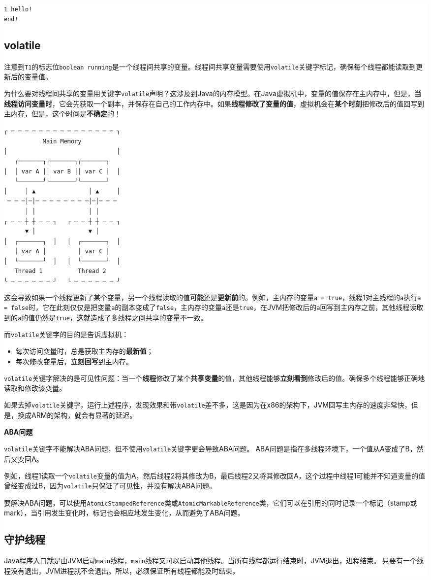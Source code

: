 ```text
1 hello!
end!
```
## volatile
注意到`T1`的标志位`boolean running`是一个线程间共享的变量。线程间共享变量需要使用`volatile`关键字标记，确保每个线程都能读取到更新后的变量值。  

为什么要对线程间共享的变量用关键字`volatile`声明？这涉及到Java的内存模型。在Java虚拟机中，变量的值保存在主内存中，但是，**当线程访问变量时**，它会先获取一个副本，并保存在自己的工作内存中。如果**线程修改了变量的值**，虚拟机会在**某个时刻**把修改后的值回写到主内存，但是，这个时间是**不确定**的！  

```ascii
┌ ─ ─ ─ ─ ─ ─ ─ ─ ─ ─ ─ ─ ─ ─ ─ ┐
           Main Memory
│                               │
   ┌───────┐┌───────┐┌───────┐
│  │ var A ││ var B ││ var C │  │
   └───────┘└───────┘└───────┘
│     │ ▲               │ ▲     │
 ─ ─ ─│─│─ ─ ─ ─ ─ ─ ─ ─│─│─ ─ ─
      │ │               │ │
┌ ─ ─ ┼ ┼ ─ ─ ┐   ┌ ─ ─ ┼ ┼ ─ ─ ┐
      ▼ │               ▼ │
│  ┌───────┐  │   │  ┌───────┐  │
   │ var A │         │ var C │
│  └───────┘  │   │  └───────┘  │
   Thread 1          Thread 2
└ ─ ─ ─ ─ ─ ─ ┘   └ ─ ─ ─ ─ ─ ─ ┘
```
这会导致如果一个线程更新了某个变量，另一个线程读取的值**可能**还是**更新前**的。例如，主内存的变量`a = true`，线程1对主线程的`a`执行`a = false`时，它在此刻仅仅是把变量`a`的副本变成了`false`，主内存的变量`a`还是`true`，在JVM把修改后的`a`回写到主内存之前，其他线程读取到的`a`的值仍然是`true`，这就造成了多线程之间共享的变量不一致。  

而`volatile`关键字的目的是告诉虚拟机：  

- 每次访问变量时，总是获取主内存的**最新值**；
- 每次修改变量后，**立刻回写**到主内存。

`volatile`关键字解决的是可见性问题：当一个**线程**修改了某个**共享变量**的值，其他线程能够**立刻看到**修改后的值。确保多个线程能够正确地读取和修改该变量。

如果去掉`volatile`关键字，运行上述程序，发现效果和带`volatile`差不多，这是因为在x86的架构下，JVM回写主内存的速度非常快，但是，换成ARM的架构，就会有显著的延迟。  

**ABA问题**  

`volatile`关键字不能解决ABA问题，但不使用`volatile`关键字更会导致ABA问题。  ABA问题是指在多线程环境下，一个值从A变成了B，然后又变回A。  

例如，线程1读取一个`volatile`变量的值为A，然后线程2将其修改为B，最后线程2又将其修改回A，这个过程中线程1可能并不知道变量的值曾经变成过B，因为`volatile`只保证了可见性，并没有解决ABA问题。  

要解决ABA问题，可以使用`AtomicStampedReference`类或`AtomicMarkableReference`类，它们可以在引用的同时记录一个标记（stamp或mark），当引用发生变化时，标记也会相应地发生变化，从而避免了ABA问题。  



## 守护线程
Java程序入口就是由JVM启动`main`线程，`main`线程又可以启动其他线程。当所有线程都运行结束时，JVM退出，进程结束。  只要有一个线程没有退出，JVM进程就不会退出。所以，必须保证所有线程都能及时结束。

